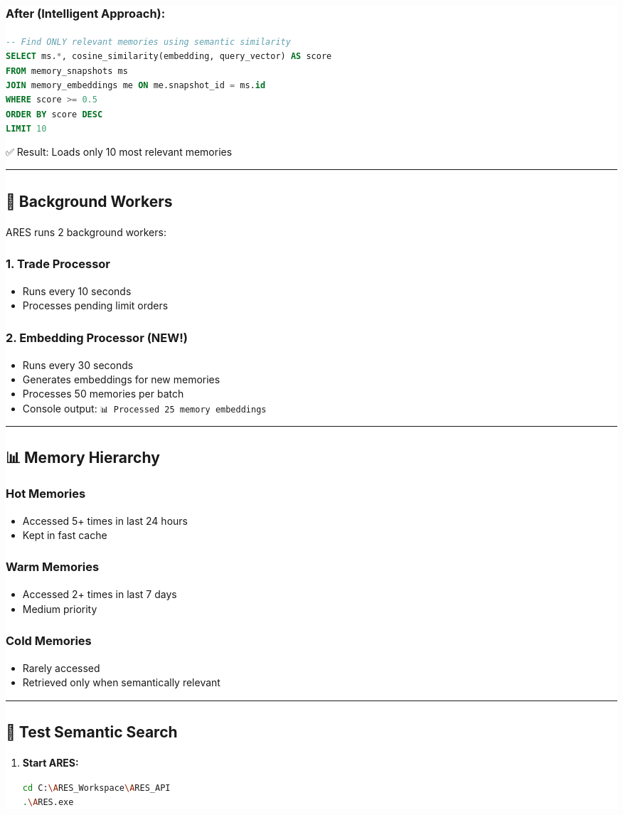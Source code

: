 ### After (Intelligent Approach):
```sql
-- Find ONLY relevant memories using semantic similarity
SELECT ms.*, cosine_similarity(embedding, query_vector) AS score
FROM memory_snapshots ms
JOIN memory_embeddings me ON me.snapshot_id = ms.id
WHERE score >= 0.5
ORDER BY score DESC
LIMIT 10
```
✅ Result: Loads only 10 most relevant memories

---

## 🔄 Background Workers

ARES runs 2 background workers:

### 1. Trade Processor
- Runs every 10 seconds
- Processes pending limit orders

### 2. Embedding Processor (NEW!)
- Runs every 30 seconds
- Generates embeddings for new memories
- Processes 50 memories per batch
- Console output: `📊 Processed 25 memory embeddings`

---

## 📊 Memory Hierarchy

### Hot Memories
- Accessed 5+ times in last 24 hours
- Kept in fast cache

### Warm Memories
- Accessed 2+ times in last 7 days
- Medium priority

### Cold Memories
- Rarely accessed
- Retrieved only when semantically relevant

---

## 🧪 Test Semantic Search

1. **Start ARES:**
   ```bash
   cd C:\ARES_Workspace\ARES_API
   .\ARES.exe
   ```
